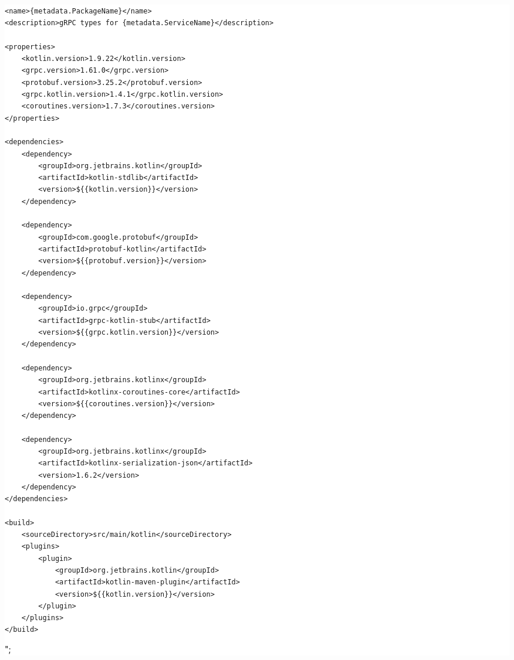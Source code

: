     <name>{metadata.PackageName}</name>
    <description>gRPC types for {metadata.ServiceName}</description>

    <properties>
        <kotlin.version>1.9.22</kotlin.version>
        <grpc.version>1.61.0</grpc.version>
        <protobuf.version>3.25.2</protobuf.version>
        <grpc.kotlin.version>1.4.1</grpc.kotlin.version>
        <coroutines.version>1.7.3</coroutines.version>
    </properties>

    <dependencies>
        <dependency>
            <groupId>org.jetbrains.kotlin</groupId>
            <artifactId>kotlin-stdlib</artifactId>
            <version>${{kotlin.version}}</version>
        </dependency>

        <dependency>
            <groupId>com.google.protobuf</groupId>
            <artifactId>protobuf-kotlin</artifactId>
            <version>${{protobuf.version}}</version>
        </dependency>

        <dependency>
            <groupId>io.grpc</groupId>
            <artifactId>grpc-kotlin-stub</artifactId>
            <version>${{grpc.kotlin.version}}</version>
        </dependency>

        <dependency>
            <groupId>org.jetbrains.kotlinx</groupId>
            <artifactId>kotlinx-coroutines-core</artifactId>
            <version>${{coroutines.version}}</version>
        </dependency>

        <dependency>
            <groupId>org.jetbrains.kotlinx</groupId>
            <artifactId>kotlinx-serialization-json</artifactId>
            <version>1.6.2</version>
        </dependency>
    </dependencies>

    <build>
        <sourceDirectory>src/main/kotlin</sourceDirectory>
        <plugins>
            <plugin>
                <groupId>org.jetbrains.kotlin</groupId>
                <artifactId>kotlin-maven-plugin</artifactId>
                <version>${{kotlin.version}}</version>
            </plugin>
        </plugins>
    </build>
</project>";
